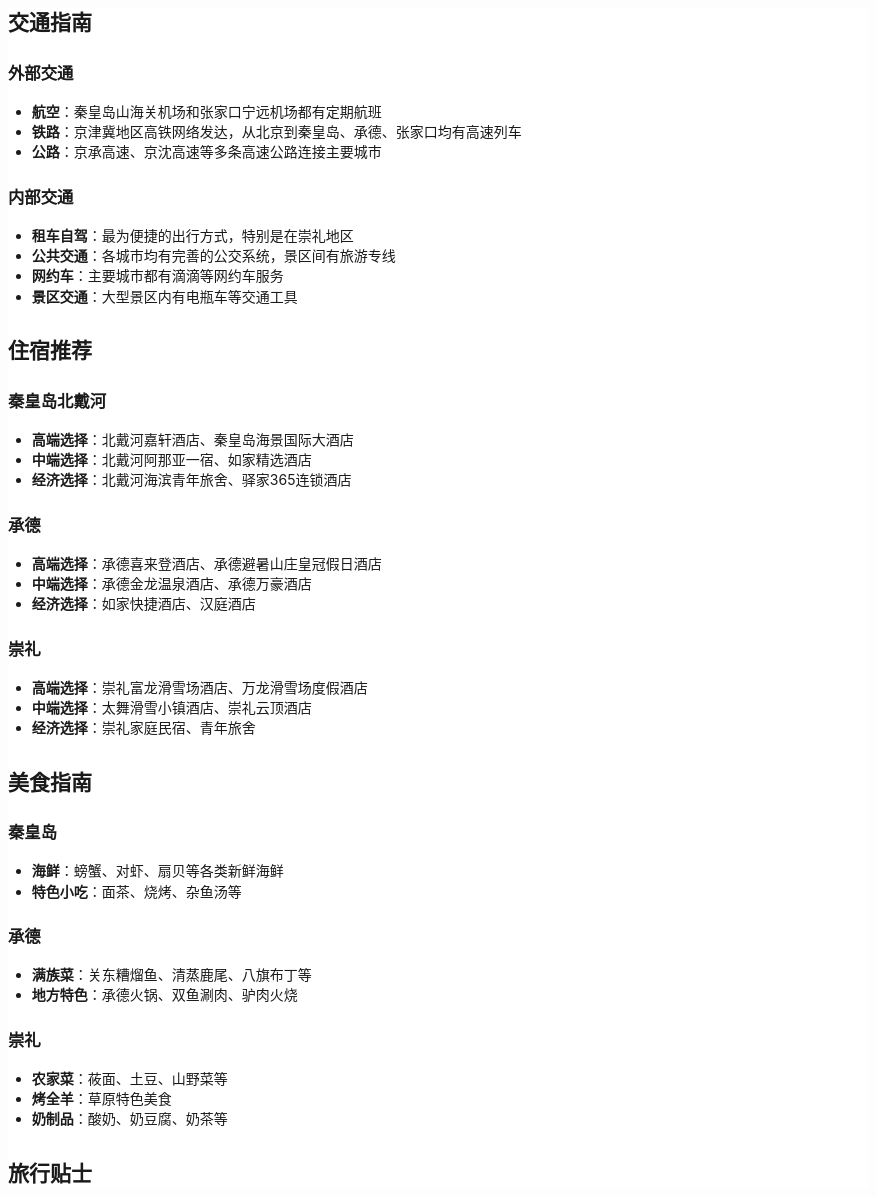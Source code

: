 ## 交通指南

### 外部交通
- **航空**：秦皇岛山海关机场和张家口宁远机场都有定期航班
- **铁路**：京津冀地区高铁网络发达，从北京到秦皇岛、承德、张家口均有高速列车
- **公路**：京承高速、京沈高速等多条高速公路连接主要城市

### 内部交通
- **租车自驾**：最为便捷的出行方式，特别是在崇礼地区
- **公共交通**：各城市均有完善的公交系统，景区间有旅游专线
- **网约车**：主要城市都有滴滴等网约车服务
- **景区交通**：大型景区内有电瓶车等交通工具

## 住宿推荐

### 秦皇岛北戴河
- **高端选择**：北戴河嘉轩酒店、秦皇岛海景国际大酒店
- **中端选择**：北戴河阿那亚一宿、如家精选酒店
- **经济选择**：北戴河海滨青年旅舍、驿家365连锁酒店

### 承德
- **高端选择**：承德喜来登酒店、承德避暑山庄皇冠假日酒店
- **中端选择**：承德金龙温泉酒店、承德万豪酒店
- **经济选择**：如家快捷酒店、汉庭酒店

### 崇礼
- **高端选择**：崇礼富龙滑雪场酒店、万龙滑雪场度假酒店
- **中端选择**：太舞滑雪小镇酒店、崇礼云顶酒店
- **经济选择**：崇礼家庭民宿、青年旅舍

## 美食指南

### 秦皇岛
- **海鲜**：螃蟹、对虾、扇贝等各类新鲜海鲜
- **特色小吃**：面茶、烧烤、杂鱼汤等

### 承德
- **满族菜**：关东糟熘鱼、清蒸鹿尾、八旗布丁等
- **地方特色**：承德火锅、双鱼涮肉、驴肉火烧

### 崇礼
- **农家菜**：莜面、土豆、山野菜等
- **烤全羊**：草原特色美食
- **奶制品**：酸奶、奶豆腐、奶茶等

## 旅行贴士
